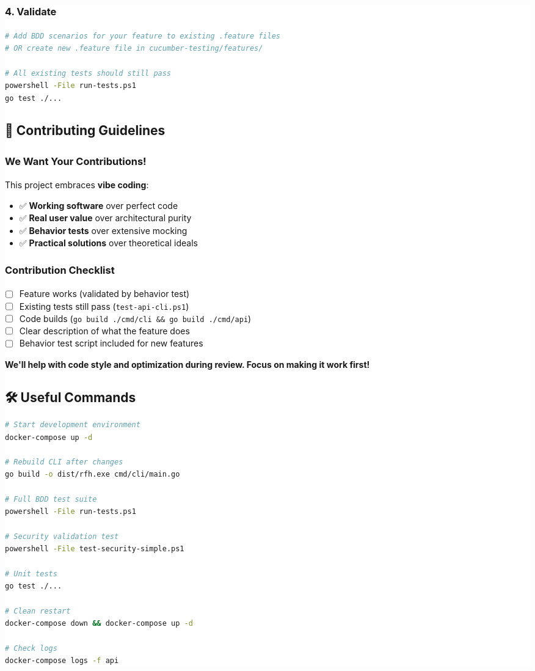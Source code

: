 ### 4. Validate
```bash
# Add BDD scenarios for your feature to existing .feature files
# OR create new .feature file in cucumber-testing/features/

# All existing tests should still pass  
powershell -File run-tests.ps1
go test ./...
```

## 🚀 **Contributing Guidelines**

### We Want Your Contributions!

This project embraces **vibe coding**:
- ✅ **Working software** over perfect code
- ✅ **Real user value** over architectural purity  
- ✅ **Behavior tests** over extensive mocking
- ✅ **Practical solutions** over theoretical ideals

### Contribution Checklist

- [ ] Feature works (validated by behavior test)
- [ ] Existing tests still pass (`test-api-cli.ps1`)
- [ ] Code builds (`go build ./cmd/cli && go build ./cmd/api`)
- [ ] Clear description of what the feature does
- [ ] Behavior test script included for new features

**We'll help with code style and optimization during review. Focus on making it work first!**

## 🛠 **Useful Commands**

```bash
# Start development environment
docker-compose up -d

# Rebuild CLI after changes
go build -o dist/rfh.exe cmd/cli/main.go

# Full BDD test suite
powershell -File run-tests.ps1

# Security validation test
powershell -File test-security-simple.ps1

# Unit tests
go test ./...

# Clean restart
docker-compose down && docker-compose up -d

# Check logs
docker-compose logs -f api
```
